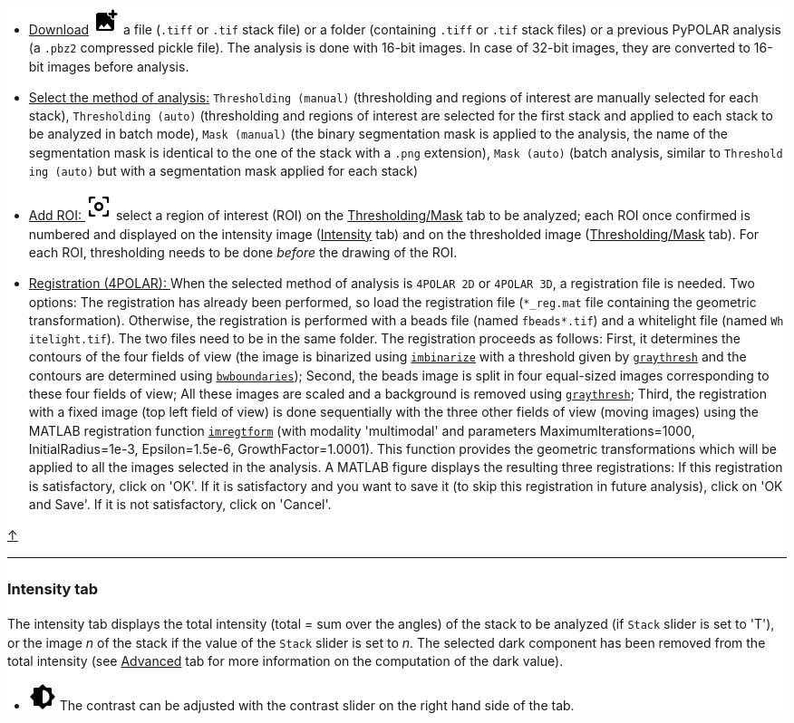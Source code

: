   * <ins>Download</ins>  <img src="https://github.com/cchandre/Polarimetry/blob/master/Icons/round_add_photo_alternate_black_48dp.png" alt=" " width="30"/> a file (`.tiff` or `.tif` stack file) or a folder (containing `.tiff` or `.tif` stack files) or a previous PyPOLAR analysis (a `.pbz2` compressed pickle file). The analysis is done with 16-bit images. In case of 32-bit images, they are converted to 16-bit images before analysis.   

  * <ins>Select the method of analysis:</ins> `Thresholding (manual)` (thresholding and regions of interest are manually selected for each stack), `Thresholding (auto)` (thresholding and regions of interest are selected for the first stack and applied to each stack to be analyzed in batch mode), `Mask (manual)` (the binary segmentation mask is applied to the analysis, the name of the segmentation mask is identical to the one of the stack with a `.png` extension), `Mask (auto)` (batch analysis, similar to `Thresholding (auto)` but with a segmentation mask applied for each stack) 

  * <ins>Add ROI: </ins>  <img src="https://github.com/cchandre/Polarimetry/blob/master/Icons/round_center_focus_weak_black_48dp.png" alt=" " width="30"/>   select a region of interest (ROI) on the [Thresholding/Mask](#thresholdingmask-tab) tab to be analyzed; each ROI once confirmed is numbered and displayed on the intensity image ([Intensity](#intensity-tab) tab) and on the thresholded image ([Thresholding/Mask](#thresholdingmask-tab) tab). For each ROI, thresholding needs to be done *before* the drawing of the ROI. 
  
  * <ins>Registration (4POLAR): </ins>   When the selected method of analysis is `4POLAR 2D` or `4POLAR 3D`, a registration file is needed. Two options: The registration has already been performed, so load the registration file (`*_reg.mat` file containing the geometric transformation). Otherwise, the registration is performed with a beads file (named `fbeads*.tif`) and a whitelight file (named `Whitelight.tif`). The two files need to be in the same folder. The registration proceeds as follows: First, it determines the contours of the four fields of view (the image is binarized using [`imbinarize`](https://mathworks.com/help/images/ref/imbinarize.html) with a threshold given by [`graythresh`](https://mathworks.com/help/images/ref/graythresh.html) and the contours are determined using [`bwboundaries`](https://mathworks.com/help/images/ref/bwboundaries.html)); Second, the beads image is split in four equal-sized images corresponding to these four fields of view; All these images are scaled and a background is removed using [`graythresh`](https://mathworks.com/help/images/ref/graythresh.html); Third, the registration with a fixed image (top left field of view) is done sequentially with the three other fields of view (moving images) using the MATLAB registration function [`imregtform`](https://mathworks.com/help/images/ref/imregtform.html) (with modality 'multimodal' and parameters MaximumIterations=1000, InitialRadius=1e-3, Epsilon=1.5e-6, GrowthFactor=1.0001). This function provides the geometric transformations which will be applied to all the images selected in the analysis. A MATLAB figure displays the resulting three registrations: If this registration is satisfactory, click on 'OK'. If it is satisfactory and you want to save it (to skip this registration in future analysis), click on 'OK and Save'. If it is not satisfactory, click on 'Cancel'.

[&uarr;](#manual)

___
### Intensity tab

  The intensity tab displays the total intensity (total = sum over the angles) of the stack to be analyzed (if `Stack` slider is set to 'T'), or the image *n* of the stack if the value of the `Stack` slider is set to *n*. The selected dark component has been removed from the total intensity (see [Advanced](#advanced-tab) tab for more information on the computation of the dark value).  

  * <img src="https://github.com/cchandre/Polarimetry/blob/master/Icons/round_brightness_6_black_48dp.png" alt=" " width="30"/> The contrast can be adjusted with the contrast slider on the right hand side of the tab. 
